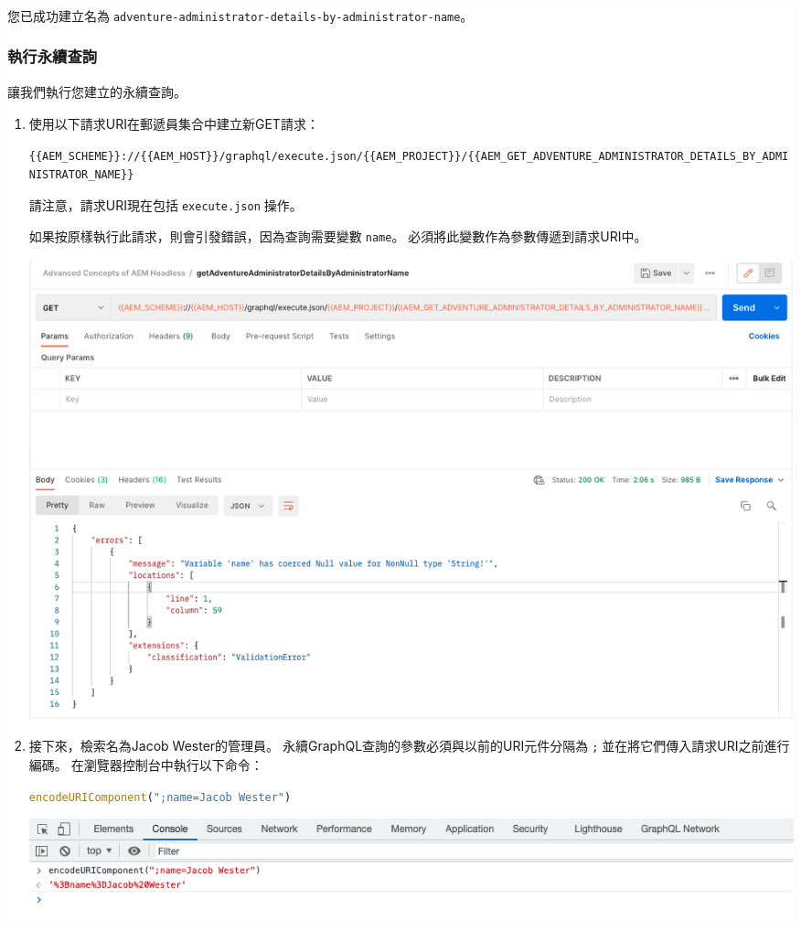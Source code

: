    您已成功建立名為 `adventure-administrator-details-by-administrator-name`。

### 執行永續查詢

讓我們執行您建立的永續查詢。

1. 使用以下請求URI在郵遞員集合中建立新GET請求：

   ```plaintext
   {{AEM_SCHEME}}://{{AEM_HOST}}/graphql/execute.json/{{AEM_PROJECT}}/{{AEM_GET_ADVENTURE_ADMINISTRATOR_DETAILS_BY_ADMINISTRATOR_NAME}}
   ```

   請注意，請求URI現在包括 `execute.json` 操作。

   如果按原樣執行此請求，則會引發錯誤，因為查詢需要變數 `name`。 必須將此變數作為參數傳遞到請求URI中。

   ![執行GET錯誤](assets/graphql-persisted-queries/execute-get-error.png)

1. 接下來，檢索名為Jacob Wester的管理員。 永續GraphQL查詢的參數必須與以前的URI元件分隔為 `;` 並在將它們傳入請求URI之前進行編碼。 在瀏覽器控制台中執行以下命令：

   ```js
   encodeURIComponent(";name=Jacob Wester")
   ```

   ![對URI參數進行編碼](assets/graphql-persisted-queries/encode-uri-parameter.png)
